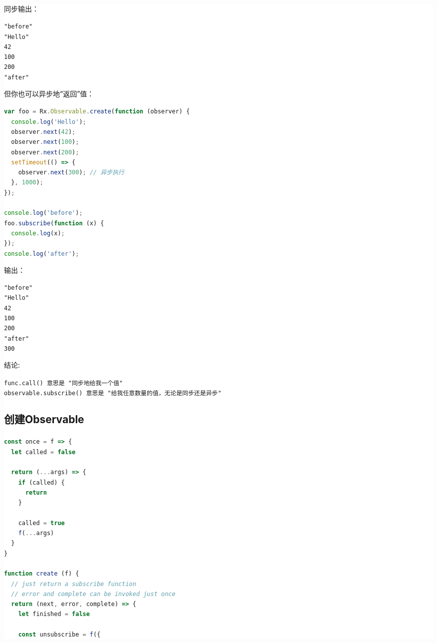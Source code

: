 同步输出：
```
"before"
"Hello"
42
100
200
"after"
```
但你也可以异步地“返回”值：

```js
var foo = Rx.Observable.create(function (observer) {
  console.log('Hello');
  observer.next(42);
  observer.next(100);
  observer.next(200);
  setTimeout(() => {
    observer.next(300); // 异步执行
  }, 1000);
});

console.log('before');
foo.subscribe(function (x) {
  console.log(x);
});
console.log('after');
```
输出：
```
"before"
"Hello"
42
100
200
"after"
300
```
结论:

    func.call() 意思是 "同步地给我一个值"
    observable.subscribe() 意思是 "给我任意数量的值，无论是同步还是异步"


## 创建Observable
```js
const once = f => {
  let called = false

  return (...args) => {
    if (called) {
      return
    }

    called = true
    f(...args)
  }
}

function create (f) {
  // just return a subscribe function
  // error and complete can be invoked just once
  return (next, error, complete) => {
    let finished = false

    const unsubscribe = f({
```